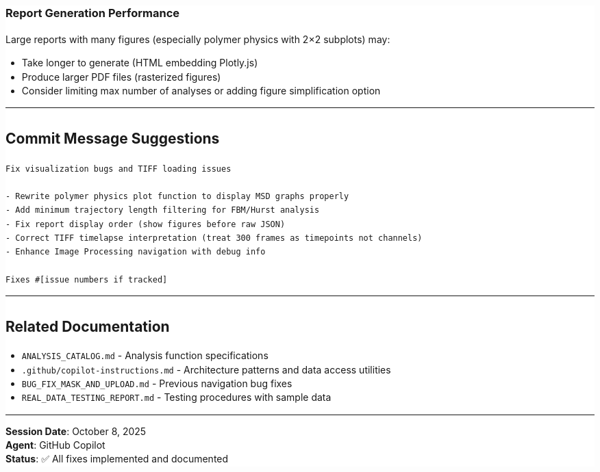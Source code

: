 ### Report Generation Performance
Large reports with many figures (especially polymer physics with 2×2 subplots) may:
- Take longer to generate (HTML embedding Plotly.js)
- Produce larger PDF files (rasterized figures)
- Consider limiting max number of analyses or adding figure simplification option

---

## Commit Message Suggestions

```
Fix visualization bugs and TIFF loading issues

- Rewrite polymer physics plot function to display MSD graphs properly
- Add minimum trajectory length filtering for FBM/Hurst analysis
- Fix report display order (show figures before raw JSON)
- Correct TIFF timelapse interpretation (treat 300 frames as timepoints not channels)
- Enhance Image Processing navigation with debug info

Fixes #[issue numbers if tracked]
```

---

## Related Documentation
- `ANALYSIS_CATALOG.md` - Analysis function specifications
- `.github/copilot-instructions.md` - Architecture patterns and data access utilities
- `BUG_FIX_MASK_AND_UPLOAD.md` - Previous navigation bug fixes
- `REAL_DATA_TESTING_REPORT.md` - Testing procedures with sample data

---

**Session Date**: October 8, 2025  
**Agent**: GitHub Copilot  
**Status**: ✅ All fixes implemented and documented
